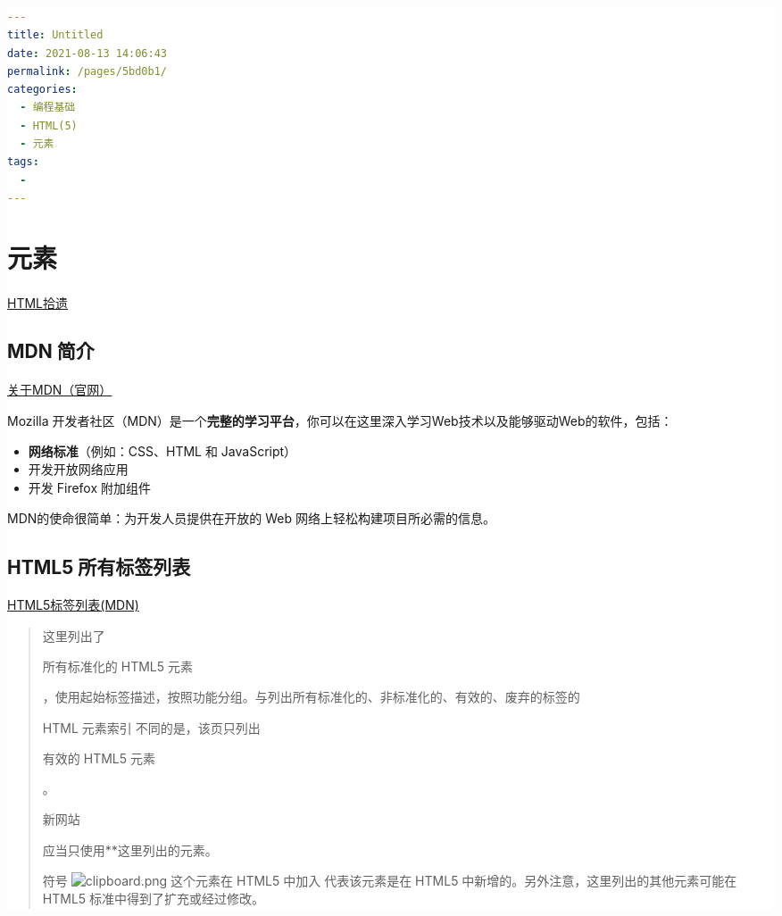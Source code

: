 ```yaml
---
title: Untitled
date: 2021-08-13 14:06:43
permalink: /pages/5bd0b1/
categories:
  - 编程基础
  - HTML(5)
  - 元素
tags:
  - 
---
```


# 元素

[HTML拾遗](https://blog.csdn.net/weixin_34278190/article/details/88881048)

## MDN 简介

[关于MDN（官网）](https://developer.mozilla.org/zh-CN/docs/MDN/About)

Mozilla 开发者社区（MDN）是一个**完整的学习平台**，你可以在这里深入学习Web技术以及能够驱动Web的软件，包括：

- **网络标准**（例如：CSS、HTML 和 JavaScript）
- 开发开放网络应用
- 开发 Firefox 附加组件

MDN的使命很简单：为开发人员提供在开放的 Web 网络上轻松构建项目所必需的信息。

## HTML5 所有标签列表

[HTML5标签列表(MDN)](https://developer.mozilla.org/zh-CN/docs/Web/Guide/HTML/HTML5/HTML5_element_list)

> 这里列出了
>
>  
>
> 所有标准化的 HTML5 元素
>
> ，使用起始标签描述，按照功能分组。与列出所有标准化的、非标准化的、有效的、废弃的标签的
>
> HTML 元素索引 不同的是，该页只列出
>
>  
>
> 有效的 HTML5 元素
>
> 。
>
>  
>
> 新网站
>
> 应当只使用**这里列出的元素。
>
> 符号 ![clipboard.png](https://cdn.segmentfault.com/v-5c8b4d77/global/img/squares.svg) 这个元素在 HTML5 中加入 代表该元素是在 HTML5
> 中新增的。另外注意，这里列出的其他元素可能在 HTML5 标准中得到了扩充或经过修改。

